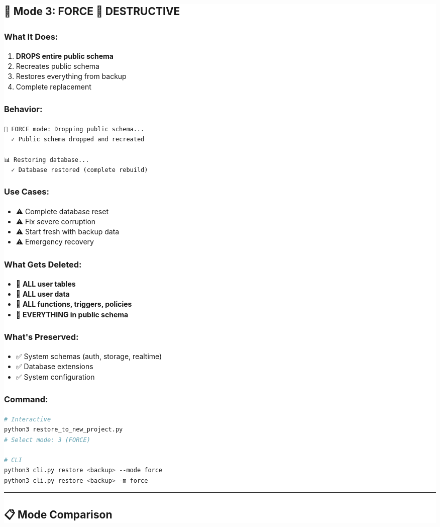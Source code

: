 
## 🎯 **Mode 3: FORCE** 🚨 **DESTRUCTIVE**

### **What It Does:**
1. **DROPS entire public schema**
2. Recreates public schema
3. Restores everything from backup
4. Complete replacement

### **Behavior:**
```
🚨 FORCE mode: Dropping public schema...
  ✓ Public schema dropped and recreated

📊 Restoring database...
  ✓ Database restored (complete rebuild)
```

### **Use Cases:**
- ⚠️ Complete database reset
- ⚠️ Fix severe corruption
- ⚠️ Start fresh with backup data
- ⚠️ Emergency recovery

### **What Gets Deleted:**
- 🚨 **ALL user tables**
- 🚨 **ALL user data**
- 🚨 **ALL functions, triggers, policies**
- 🚨 **EVERYTHING in public schema**

### **What's Preserved:**
- ✅ System schemas (auth, storage, realtime)
- ✅ Database extensions
- ✅ System configuration

### **Command:**
```bash
# Interactive
python3 restore_to_new_project.py
# Select mode: 3 (FORCE)

# CLI
python3 cli.py restore <backup> --mode force
python3 cli.py restore <backup> -m force
```

---

## 📋 **Mode Comparison**
